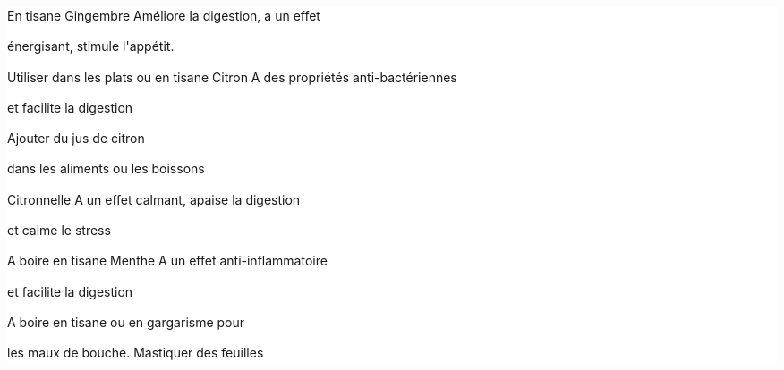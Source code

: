 </td>

<td valign="top">En tisane</td>

</tr>

<tr>

<td valign="top">Gingembre</td>

<td valign="top">Améliore la digestion, a un effet

énergisant, stimule l'appétit.

</td>

<td valign="top">Utiliser dans les plats ou en tisane</td>

</tr>

<tr>

<td valign="top">Citron</td>

<td valign="top">A des propriétés anti-bactériennes

et facilite la digestion

</td>

<td valign="top">Ajouter du jus de citron

dans les aliments ou les boissons

</td>

</tr>

<tr>

<td valign="top">Citronnelle</td>

<td valign="top">A un effet calmant, apaise la digestion

et calme le stress

</td>

<td valign="top">A boire en tisane</td>

</tr>

<tr>

<td valign="top">Menthe</td>

<td valign="top">A un effet anti-inflammatoire

et facilite la digestion

</td>

<td valign="top">A boire en tisane ou en gargarisme pour

les maux de bouche. Mastiquer des feuilles
